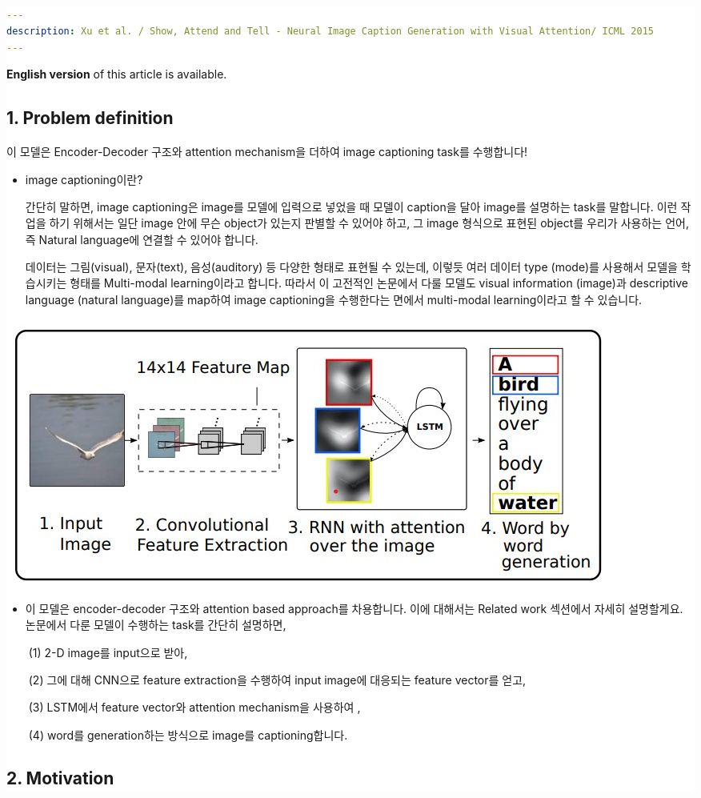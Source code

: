 ```yaml
---
description: Xu et al. / Show, Attend and Tell - Neural Image Caption Generation with Visual Attention/ ICML 2015
---
```


**English version** of this article is available.

##  1. Problem definition

이 모델은  Encoder-Decoder 구조와 attention mechanism을 더하여 image captioning task를 수행합니다!

- image captioning이란?

  간단히 말하면, image captioning은 image를 모델에 입력으로 넣었을 때 모델이 caption을 달아 image를 설명하는 task를 말합니다. 이런 작업을 하기 위해서는 일단 image 안에 무슨 object가 있는지 판별할 수 있어야 하고, 그 image 형식으로 표현된 object를 우리가 사용하는 언어, 즉 Natural language에 연결할 수 있어야 합니다. 

  데이터는 그림(visual), 문자(text), 음성(auditory) 등 다양한 형태로 표현될 수 있는데, 이렇듯 여러 데이터 type (mode)를 사용해서 모델을 학습시키는 형태를 Multi-modal learning이라고 합니다. 따라서 이 고전적인 논문에서 다룰 모델도 visual information (image)과 descriptive language (natural language)를 map하여 image captioning을 수행한다는 면에서 multi-modal learning이라고 할 수 있습니다. 

![overall](/.gitbook/assets/mj/overall.jpg)



* 이 모델은 encoder-decoder 구조와 attention based approach를 차용합니다. 이에 대해서는 Related work 섹션에서 자세히 설명할게요. 논문에서 다룬 모델이 수행하는 task를 간단히 설명하면, 

  ​	(1) 2-D image를 input으로 받아, 

  ​	(2) 그에 대해 CNN으로 feature extraction을 수행하여 input image에 대응되는 feature vector를 얻고,  

  ​	(3) LSTM에서 feature vector와 attention mechanism을 사용하여 ,

  ​	(4) word를 generation하는 방식으로 image를 captioning합니다. 

## 2. Motivation

